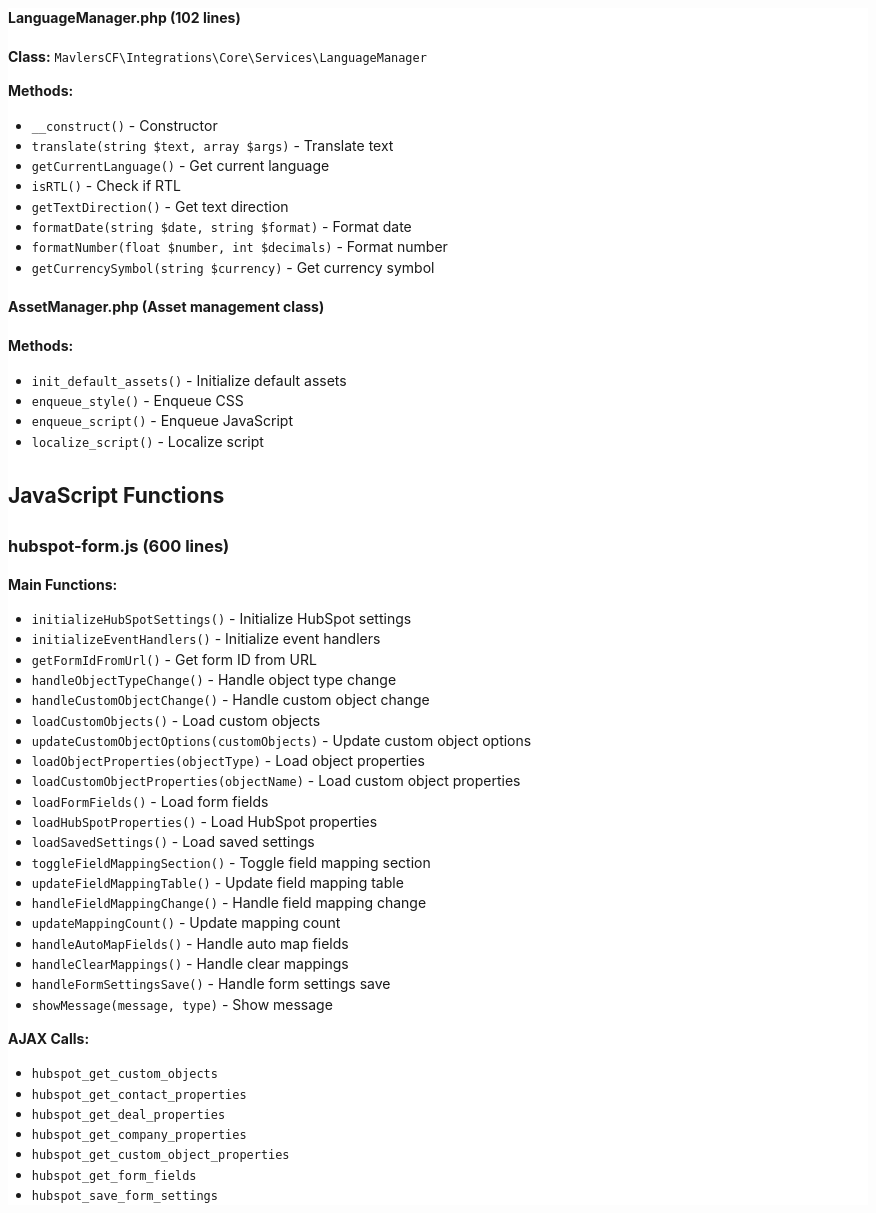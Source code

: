 #### LanguageManager.php (102 lines)
**Class:** `MavlersCF\Integrations\Core\Services\LanguageManager`

**Methods:**
- `__construct()` - Constructor
- `translate(string $text, array $args)` - Translate text
- `getCurrentLanguage()` - Get current language
- `isRTL()` - Check if RTL
- `getTextDirection()` - Get text direction
- `formatDate(string $date, string $format)` - Format date
- `formatNumber(float $number, int $decimals)` - Format number
- `getCurrencySymbol(string $currency)` - Get currency symbol

#### AssetManager.php (Asset management class)
**Methods:**
- `init_default_assets()` - Initialize default assets
- `enqueue_style()` - Enqueue CSS
- `enqueue_script()` - Enqueue JavaScript
- `localize_script()` - Localize script

## JavaScript Functions

### hubspot-form.js (600 lines)

**Main Functions:**
- `initializeHubSpotSettings()` - Initialize HubSpot settings
- `initializeEventHandlers()` - Initialize event handlers
- `getFormIdFromUrl()` - Get form ID from URL
- `handleObjectTypeChange()` - Handle object type change
- `handleCustomObjectChange()` - Handle custom object change
- `loadCustomObjects()` - Load custom objects
- `updateCustomObjectOptions(customObjects)` - Update custom object options
- `loadObjectProperties(objectType)` - Load object properties
- `loadCustomObjectProperties(objectName)` - Load custom object properties
- `loadFormFields()` - Load form fields
- `loadHubSpotProperties()` - Load HubSpot properties
- `loadSavedSettings()` - Load saved settings
- `toggleFieldMappingSection()` - Toggle field mapping section
- `updateFieldMappingTable()` - Update field mapping table
- `handleFieldMappingChange()` - Handle field mapping change
- `updateMappingCount()` - Update mapping count
- `handleAutoMapFields()` - Handle auto map fields
- `handleClearMappings()` - Handle clear mappings
- `handleFormSettingsSave()` - Handle form settings save
- `showMessage(message, type)` - Show message

**AJAX Calls:**
- `hubspot_get_custom_objects`
- `hubspot_get_contact_properties`
- `hubspot_get_deal_properties`
- `hubspot_get_company_properties`
- `hubspot_get_custom_object_properties`
- `hubspot_get_form_fields`
- `hubspot_save_form_settings`
